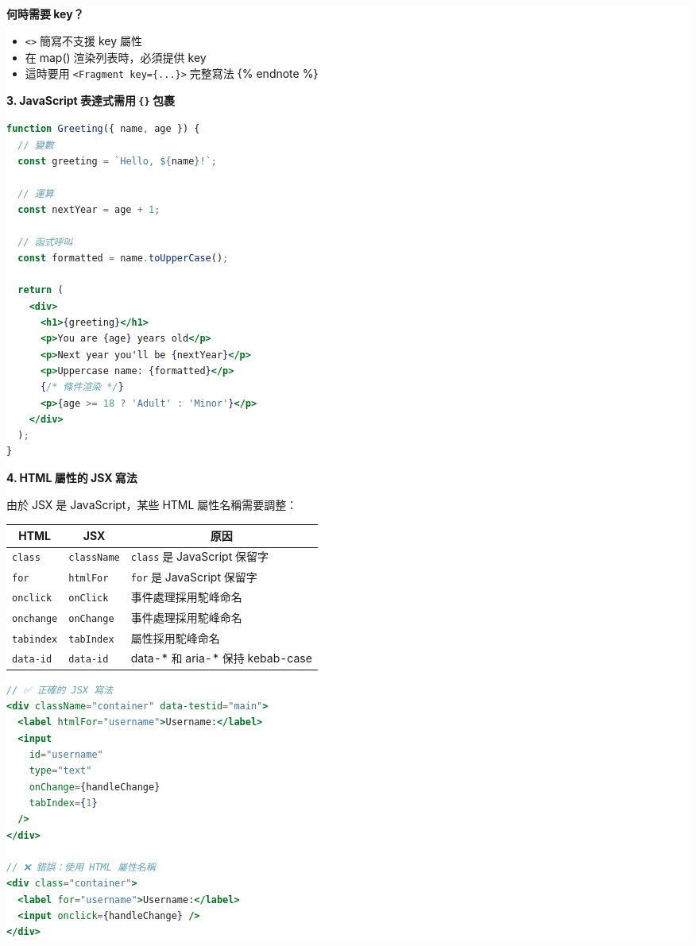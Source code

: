**何時需要 key？**
- `<>` 簡寫不支援 key 屬性
- 在 map() 渲染列表時，必須提供 key
- 這時要用 `<Fragment key={...}>` 完整寫法
{% endnote %}

**3. JavaScript 表達式需用 `{}` 包裹**

```jsx
function Greeting({ name, age }) {
  // 變數
  const greeting = `Hello, ${name}!`;
  
  // 運算
  const nextYear = age + 1;
  
  // 函式呼叫
  const formatted = name.toUpperCase();
  
  return (
    <div>
      <h1>{greeting}</h1>
      <p>You are {age} years old</p>
      <p>Next year you'll be {nextYear}</p>
      <p>Uppercase name: {formatted}</p>
      {/* 條件渲染 */}
      <p>{age >= 18 ? 'Adult' : 'Minor'}</p>
    </div>
  );
}
```

**4. HTML 屬性的 JSX 寫法**

由於 JSX 是 JavaScript，某些 HTML 屬性名稱需要調整：

| HTML       | JSX         | 原因                             |
| ---------- | ----------- | -------------------------------- |
| `class`    | `className` | `class` 是 JavaScript 保留字     |
| `for`      | `htmlFor`   | `for` 是 JavaScript 保留字       |
| `onclick`  | `onClick`   | 事件處理採用駝峰命名             |
| `onchange` | `onChange`  | 事件處理採用駝峰命名             |
| `tabindex` | `tabIndex`  | 屬性採用駝峰命名                 |
| `data-id`  | `data-id`   | data-* 和 aria-* 保持 kebab-case |

```jsx
// ✅ 正確的 JSX 寫法
<div className="container" data-testid="main">
  <label htmlFor="username">Username:</label>
  <input 
    id="username"
    type="text"
    onChange={handleChange}
    tabIndex={1}
  />
</div>

// ❌ 錯誤：使用 HTML 屬性名稱
<div class="container">
  <label for="username">Username:</label>
  <input onclick={handleChange} />
</div>
```